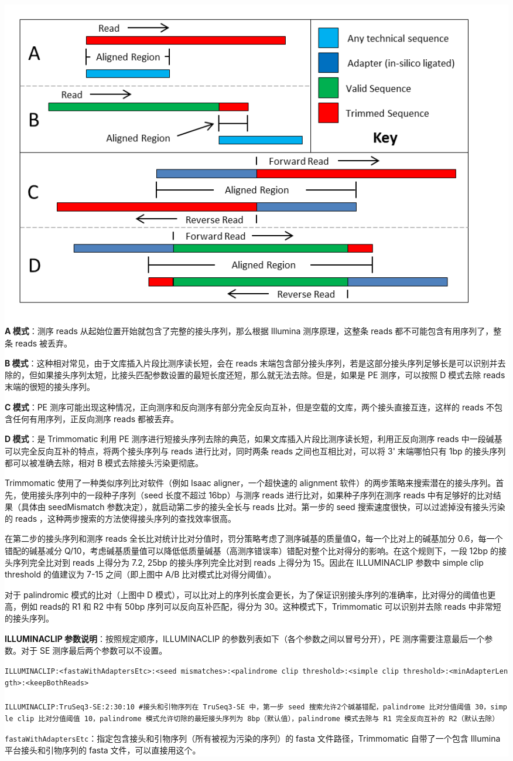 ![image](/myphoto/12.png)

**A 模式**：测序 reads 从起始位置开始就包含了完整的接头序列，那么根据 Illumina 测序原理，这整条 reads 都不可能包含有用序列了，整条 reads 被丢弃。

**B 模式**：这种相对常见，由于文库插入片段比测序读长短，会在 reads 末端包含部分接头序列，若是这部分接头序列足够长是可以识别并去除的，但如果接头序列太短，比接头匹配参数设置的最短长度还短，那么就无法去除。但是，如果是 PE 测序，可以按照 D 模式去除 reads 末端的很短的接头序列。

**C 模式**：PE 测序可能出现这种情况，正向测序和反向测序有部分完全反向互补，但是空载的文库，两个接头直接互连，这样的 reads 不包含任何有用序列，正反向测序 reads 都被丢弃。

**D 模式**：是 Trimmomatic 利用 PE 测序进行短接头序列去除的典范，如果文库插入片段比测序读长短，利用正反向测序 reads 中一段碱基可以完全反向互补的特点，将两个接头序列与 reads 进行比对，同时两条 reads 之间也互相比对，可以将 3' 末端哪怕只有 1bp 的接头序列都可以被准确去除，相对 B 模式去除接头污染更彻底。

Trimmomatic 使用了一种类似序列比对软件（例如 Isaac aligner，一个超快速的 alignment 软件）的两步策略来搜索潜在的接头序列。首先，使用接头序列中的一段种子序列（seed 长度不超过 16bp）与测序 reads 进行比对，如果种子序列在测序 reads 中有足够好的比对结果（具体由 seedMismatch 参数决定），就启动第二步的接头全长与 reads 比对。第一步的 seed 搜索速度很快，可以过滤掉没有接头污染的 reads ，这种两步搜索的方法使得接头序列的查找效率很高。

在第二步的接头序列和测序 reads 全长比对统计比对分值时，罚分策略考虑了测序碱基的质量值Q，每一个比对上的碱基加分 0.6，每一个错配的碱基减分 Q/10，考虑碱基质量值可以降低低质量碱基（高测序错误率）错配对整个比对得分的影响。在这个规则下，一段 12bp 的接头序列完全比对到 reads 上得分为 7.2, 25bp 的接头序列完全比对到 reads 上得分为 15。因此在 ILLUMINACLIP 参数中 simple clip threshold 的值建议为 7-15 之间（即上图中 A/B 比对模式比对得分阈值）。

对于 palindromic 模式的比对（上图中 D 模式），可以比对上的序列长度会更长，为了保证识别接头序列的准确率，比对得分的阈值也更高，例如 reads的 R1 和 R2 中有 50bp 序列可以反向互补匹配，得分为 30。这种模式下，Trimmomatic 可以识别并去除 reads 中非常短的接头序列。

**ILLUMINACLIP 参数说明**：按照规定顺序，ILLUMINACLIP 的参数列表如下（各个参数之间以冒号分开），PE 测序需要注意最后一个参数。对于 SE 测序最后两个参数可以不设置。

```
ILLUMINACLIP:<fastaWithAdaptersEtc>:<seed mismatches>:<palindrome clip threshold>:<simple clip threshold>:<minAdapterLength>:<keepBothReads>

ILLUMINACLIP:TruSeq3-SE:2:30:10 #接头和引物序列在 TruSeq3-SE 中，第一步 seed 搜索允许2个碱基错配，palindrome 比对分值阈值 30，simple clip 比对分值阈值 10，palindrome 模式允许切除的最短接头序列为 8bp（默认值），palindrome 模式去除与 R1 完全反向互补的 R2（默认去除）
```
`fastaWithAdaptersEtc`：指定包含接头和引物序列（所有被视为污染的序列）的 fasta 文件路径，Trimmomatic 自带了一个包含 Illumina 平台接头和引物序列的 fasta 文件，可以直接用这个。
